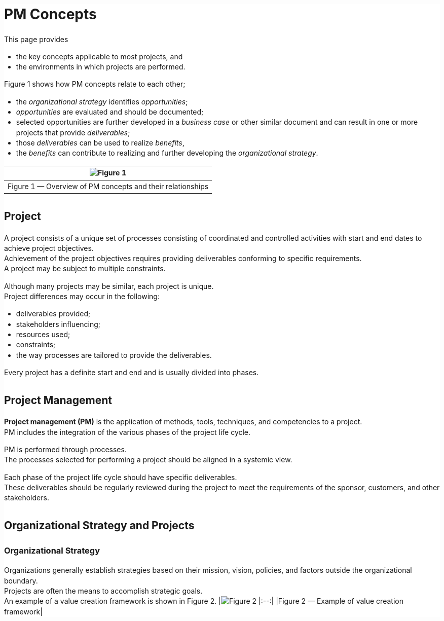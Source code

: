 # PM Concepts
This page provides
* the key concepts applicable to most projects, and
* the environments in which projects are performed. 

Figure 1 shows how PM concepts relate to each other;
* the _organizational strategy_ identifies _opportunities_;
* _opportunities_ are evaluated and should be documented;
* selected opportunities are further developed in a _business case_ or other similar document and can result in one or more projects that provide _deliverables_;
* those _deliverables_ can be used to realize _benefits_,
* the _benefits_ can contribute to realizing and further developing the _organizational strategy_.

|![Figure 1](https://github.com/filippomariaottaviani/projectmanagement/blob/main/Fig1-1.drawio.png)
|:--:|
|Figure 1 — Overview of PM concepts and their relationships|

## Project
A project consists of a unique set of processes consisting of coordinated and controlled activities with start and end dates to achieve project objectives. \
Achievement of the project objectives requires providing deliverables conforming to specific requirements. \
A project may be subject to multiple constraints.

Although many projects may be similar, each project is unique. \
Project differences may occur in the following:
* deliverables provided;
* stakeholders influencing;
* resources used;
* constraints;
* the way processes are tailored to provide the deliverables.

Every project has a definite start and end and is usually divided into phases.

## Project Management
**Project management (PM)** is the application of methods, tools, techniques, and competencies to a project. \
PM includes the integration of the various phases of the project life cycle.

PM is performed through processes. \
The processes selected for performing a project should be aligned in a systemic view. 

Each phase of the project life cycle should have specific deliverables. \
These deliverables should be regularly reviewed during the project to meet the requirements of the sponsor, customers, and other stakeholders.

## Organizational Strategy and Projects
### Organizational Strategy
Organizations generally establish strategies based on their mission, vision, policies, and factors outside the organizational boundary. \
Projects are often the means to accomplish strategic goals. \
An example of a value creation framework is shown in Figure 2.
|![Figure 2](https://github.com/filippomariaottaviani/projectmanagement/blob/main/Fig1-3.drawio.png)
|:--:|
|Figure 2 — Example of value creation framework|
